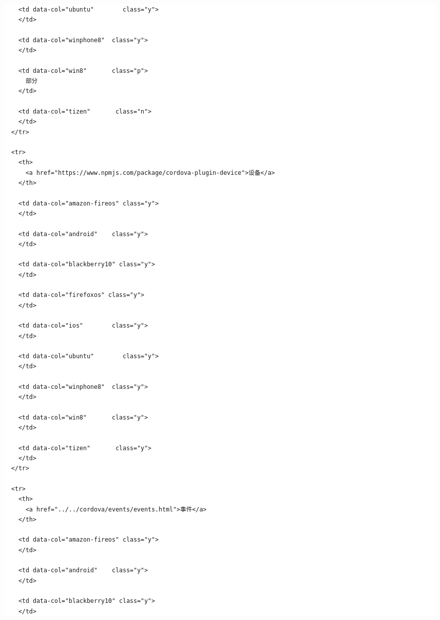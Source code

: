         <td data-col="ubuntu"        class="y">
        </td>

        <td data-col="winphone8"  class="y">
        </td>

        <td data-col="win8"       class="p">
          部分
        </td>

        <td data-col="tizen"       class="n">
        </td>
      </tr>

      <tr>
        <th>
          <a href="https://www.npmjs.com/package/cordova-plugin-device">设备</a>
        </th>

        <td data-col="amazon-fireos" class="y">
        </td>

        <td data-col="android"    class="y">
        </td>

        <td data-col="blackberry10" class="y">
        </td>

        <td data-col="firefoxos" class="y">
        </td>

        <td data-col="ios"        class="y">
        </td>

        <td data-col="ubuntu"        class="y">
        </td>

        <td data-col="winphone8"  class="y">
        </td>

        <td data-col="win8"       class="y">
        </td>

        <td data-col="tizen"       class="y">
        </td>
      </tr>

      <tr>
        <th>
          <a href="../../cordova/events/events.html">事件</a>
        </th>

        <td data-col="amazon-fireos" class="y">
        </td>

        <td data-col="android"    class="y">
        </td>

        <td data-col="blackberry10" class="y">
        </td>
